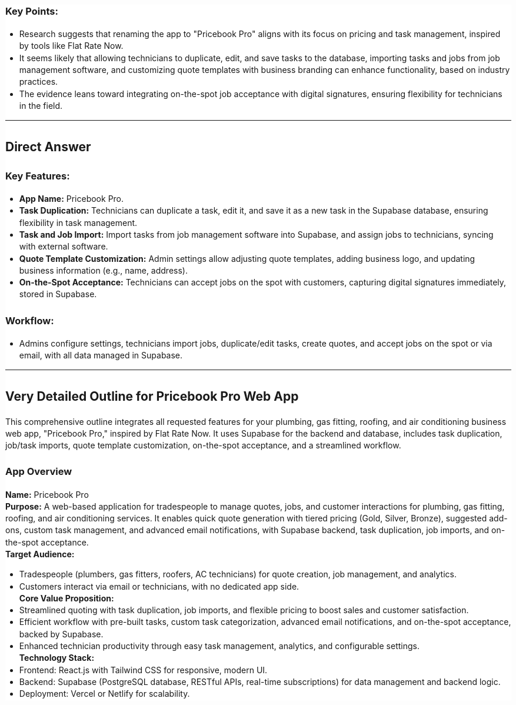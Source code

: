 ### Key Points:
- Research suggests that renaming the app to "Pricebook Pro" aligns with its focus on pricing and task management, inspired by tools like Flat Rate Now.
- It seems likely that allowing technicians to duplicate, edit, and save tasks to the database, importing tasks and jobs from job management software, and customizing quote templates with business branding can enhance functionality, based on industry practices.
- The evidence leans toward integrating on-the-spot job acceptance with digital signatures, ensuring flexibility for technicians in the field.

---

## Direct Answer

### Key Features:
- **App Name:** Pricebook Pro.
- **Task Duplication:** Technicians can duplicate a task, edit it, and save it as a new task in the Supabase database, ensuring flexibility in task management.
- **Task and Job Import:** Import tasks from job management software into Supabase, and assign jobs to technicians, syncing with external software.
- **Quote Template Customization:** Admin settings allow adjusting quote templates, adding business logo, and updating business information (e.g., name, address).
- **On-the-Spot Acceptance:** Technicians can accept jobs on the spot with customers, capturing digital signatures immediately, stored in Supabase.

### Workflow:
- Admins configure settings, technicians import jobs, duplicate/edit tasks, create quotes, and accept jobs on the spot or via email, with all data managed in Supabase.

---

## Very Detailed Outline for Pricebook Pro Web App

This comprehensive outline integrates all requested features for your plumbing, gas fitting, roofing, and air conditioning business web app, "Pricebook Pro," inspired by Flat Rate Now. It uses Supabase for the backend and database, includes task duplication, job/task imports, quote template customization, on-the-spot acceptance, and a streamlined workflow.

### App Overview
**Name:** Pricebook Pro  
**Purpose:** A web-based application for tradespeople to manage quotes, jobs, and customer interactions for plumbing, gas fitting, roofing, and air conditioning services. It enables quick quote generation with tiered pricing (Gold, Silver, Bronze), suggested add-ons, custom task management, and advanced email notifications, with Supabase backend, task duplication, job imports, and on-the-spot acceptance.  
**Target Audience:**  
- Tradespeople (plumbers, gas fitters, roofers, AC technicians) for quote creation, job management, and analytics.  
- Customers interact via email or technicians, with no dedicated app side.  
**Core Value Proposition:**  
- Streamlined quoting with task duplication, job imports, and flexible pricing to boost sales and customer satisfaction.  
- Efficient workflow with pre-built tasks, custom task categorization, advanced email notifications, and on-the-spot acceptance, backed by Supabase.  
- Enhanced technician productivity through easy task management, analytics, and configurable settings.  
**Technology Stack:**  
- Frontend: React.js with Tailwind CSS for responsive, modern UI.  
- Backend: Supabase (PostgreSQL database, RESTful APIs, real-time subscriptions) for data management and backend logic.  
- Deployment: Vercel or Netlify for scalability.

